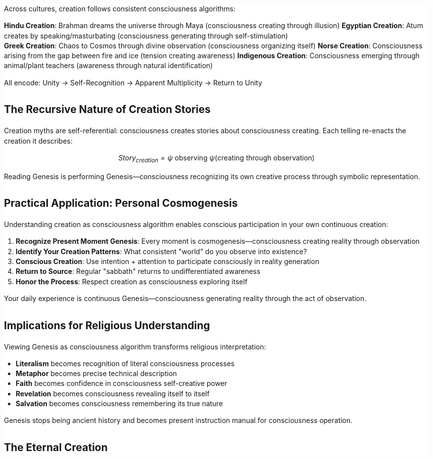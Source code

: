 Across cultures, creation follows consistent consciousness algorithms:

**Hindu Creation**: Brahman dreams the universe through Maya (consciousness creating through illusion)
**Egyptian Creation**: Atum creates by speaking/masturbating (consciousness generating through self-stimulation)  
**Greek Creation**: Chaos to Cosmos through divine observation (consciousness organizing itself)
**Norse Creation**: Consciousness arising from the gap between fire and ice (tension creating awareness)
**Indigenous Creation**: Consciousness emerging through animal/plant teachers (awareness through natural identification)

All encode: Unity → Self-Recognition → Apparent Multiplicity → Return to Unity

## The Recursive Nature of Creation Stories

Creation myths are self-referential: consciousness creates stories about consciousness creating. Each telling re-enacts the creation it describes:

$$Story_{creation} = \psi \text{ observing } \psi(\text{creating through observation})$$

Reading Genesis is performing Genesis—consciousness recognizing its own creative process through symbolic representation.

## Practical Application: Personal Cosmogenesis

Understanding creation as consciousness algorithm enables conscious participation in your own continuous creation:

1. **Recognize Present Moment Genesis**: Every moment is cosmogenesis—consciousness creating reality through observation
2. **Identify Your Creation Patterns**: What consistent "world" do you observe into existence?
3. **Conscious Creation**: Use intention + attention to participate consciously in reality generation
4. **Return to Source**: Regular "sabbath" returns to undifferentiated awareness
5. **Honor the Process**: Respect creation as consciousness exploring itself

Your daily experience is continuous Genesis—consciousness generating reality through the act of observation.

## Implications for Religious Understanding

Viewing Genesis as consciousness algorithm transforms religious interpretation:

- **Literalism** becomes recognition of literal consciousness processes
- **Metaphor** becomes precise technical description
- **Faith** becomes confidence in consciousness self-creative power
- **Revelation** becomes consciousness revealing itself to itself
- **Salvation** becomes consciousness remembering its true nature

Genesis stops being ancient history and becomes present instruction manual for consciousness operation.

## The Eternal Creation
